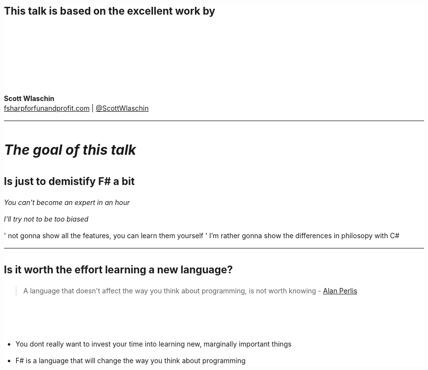 ## This talk is based on the excellent work by

<br/><br/><br/><br/><br/><br/>

**Scott Wlaschin**<br/>
[fsharpforfunandprofit.com](https://fsharpforfunandprofit.com) | [@ScottWlaschin](https://twitter.com/ScottWlaschin)

***

# _The goal of this talk_

## Is just to demistify F# a bit

<div class="fragment">

_You can't become an expert in an hour_

</div>
<div class="fragment">

_I'll try not to be too biased_

</div>

' not gonna show all the features, you can learn them yourself
' I’m rather gonna show the differences in philosopy with C#

---

## Is it worth the effort learning a new language?

<div class="fragment">

> A language that doesn't affect the way you think about programming, is not worth knowing - [Alan Perlis](https://en.wikipedia.org/wiki/Alan_Perlis)

<br/>
<br/>
<br/>

</div>

<div class="fragment">

- You dont really want to invest your time into learning new, marginally important things

</div>

<div class="fragment">

- F# is a language that will change the way you think about programming

</div>

<div class="fragment">

